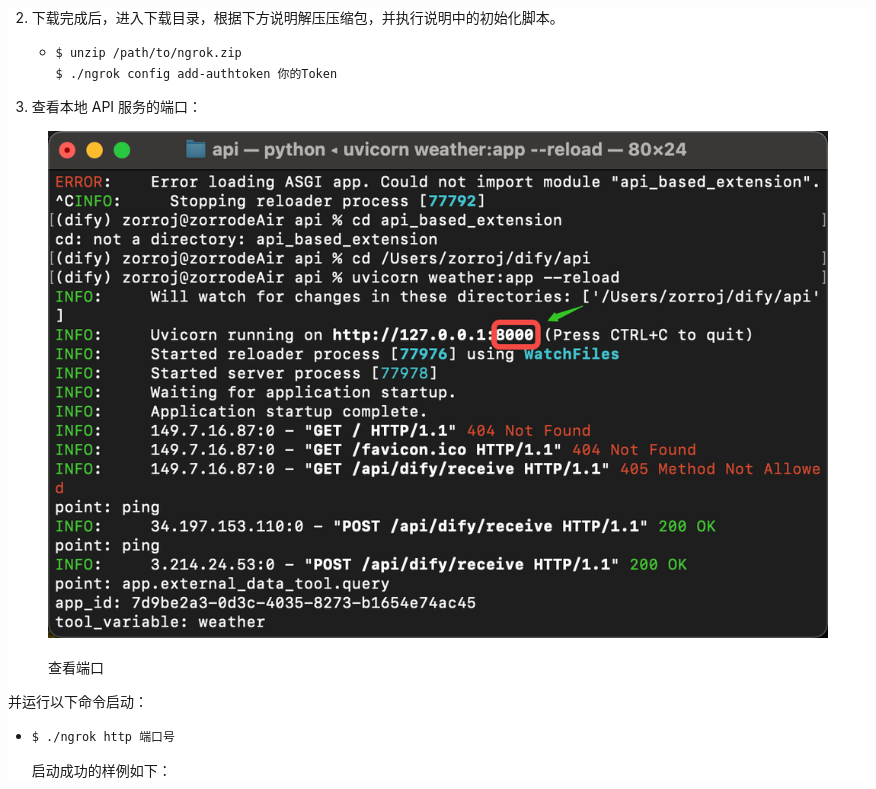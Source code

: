 2. 下载完成后，进入下载目录，根据下方说明解压压缩包，并执行说明中的初始化脚本。
   * ```Shell
     $ unzip /path/to/ngrok.zip
     $ ./ngrok config add-authtoken 你的Token
     ```
3. 查看本地 API 服务的端口：

<figure><img src="../../../.gitbook/assets/8000.png" alt=""><figcaption><p>查看端口</p></figcaption></figure>

并运行以下命令启动：

*   ```Shell
    $ ./ngrok http 端口号
    ```

    启动成功的样例如下：
